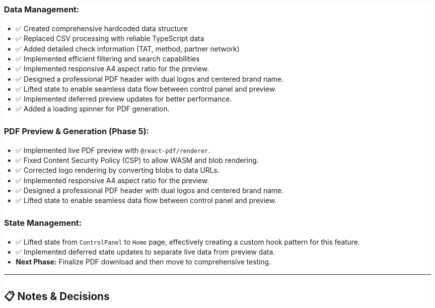 ### Data Management:
- ✅ Created comprehensive hardcoded data structure
- ✅ Replaced CSV processing with reliable TypeScript data
- ✅ Added detailed check information (TAT, method, partner network)
- ✅ Implemented efficient filtering and search capabilities
- ✅ Implemented responsive A4 aspect ratio for the preview.
- ✅ Designed a professional PDF header with dual logos and centered brand name.
- ✅ Lifted state to enable seamless data flow between control panel and preview.
- ✅ Implemented deferred preview updates for better performance.
- ✅ Added a loading spinner for PDF generation.

### PDF Preview & Generation (Phase 5):
- ✅ Implemented live PDF preview with `@react-pdf/renderer`.
- ✅ Fixed Content Security Policy (CSP) to allow WASM and blob rendering.
- ✅ Corrected logo rendering by converting blobs to data URLs.
- ✅ Implemented responsive A4 aspect ratio for the preview.
- ✅ Designed a professional PDF header with dual logos and centered brand name.
- ✅ Lifted state to enable seamless data flow between control panel and preview.

### State Management:
- ✅ Lifted state from `ControlPanel` to `Home` page, effectively creating a custom hook pattern for this feature.
- ✅ Implemented deferred state updates to separate live data from preview data.
- **Next Phase:** Finalize PDF download and then move to comprehensive testing.

---

## 📋 Notes & Decisions
